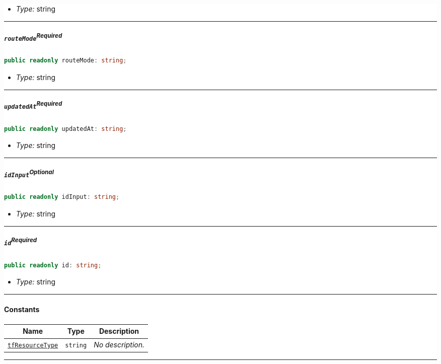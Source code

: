 - *Type:* string

---

##### `routeMode`<sup>Required</sup> <a name="routeMode" id="@cdktf/provider-opentelekomcloud.dataOpentelekomcloudEnterpriseVpnCustomerGatewayV5.DataOpentelekomcloudEnterpriseVpnCustomerGatewayV5.property.routeMode"></a>

```typescript
public readonly routeMode: string;
```

- *Type:* string

---

##### `updatedAt`<sup>Required</sup> <a name="updatedAt" id="@cdktf/provider-opentelekomcloud.dataOpentelekomcloudEnterpriseVpnCustomerGatewayV5.DataOpentelekomcloudEnterpriseVpnCustomerGatewayV5.property.updatedAt"></a>

```typescript
public readonly updatedAt: string;
```

- *Type:* string

---

##### `idInput`<sup>Optional</sup> <a name="idInput" id="@cdktf/provider-opentelekomcloud.dataOpentelekomcloudEnterpriseVpnCustomerGatewayV5.DataOpentelekomcloudEnterpriseVpnCustomerGatewayV5.property.idInput"></a>

```typescript
public readonly idInput: string;
```

- *Type:* string

---

##### `id`<sup>Required</sup> <a name="id" id="@cdktf/provider-opentelekomcloud.dataOpentelekomcloudEnterpriseVpnCustomerGatewayV5.DataOpentelekomcloudEnterpriseVpnCustomerGatewayV5.property.id"></a>

```typescript
public readonly id: string;
```

- *Type:* string

---

#### Constants <a name="Constants" id="Constants"></a>

| **Name** | **Type** | **Description** |
| --- | --- | --- |
| <code><a href="#@cdktf/provider-opentelekomcloud.dataOpentelekomcloudEnterpriseVpnCustomerGatewayV5.DataOpentelekomcloudEnterpriseVpnCustomerGatewayV5.property.tfResourceType">tfResourceType</a></code> | <code>string</code> | *No description.* |

---